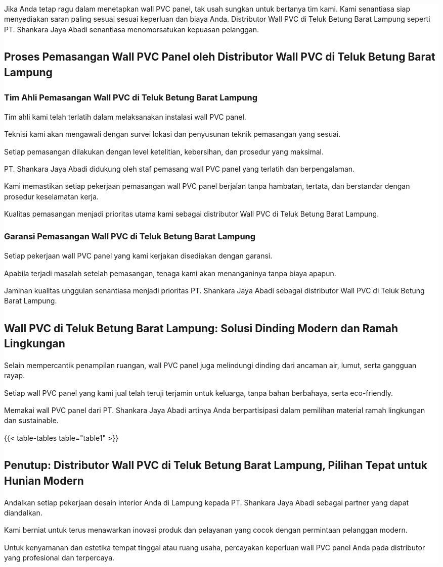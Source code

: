 Jika Anda tetap ragu dalam menetapkan wall PVC panel, tak usah sungkan untuk bertanya tim kami. Kami senantiasa siap menyediakan saran paling sesuai sesuai keperluan dan biaya Anda. Distributor Wall PVC di Teluk Betung Barat Lampung seperti PT. Shankara Jaya Abadi senantiasa menomorsatukan kepuasan pelanggan.

## Proses Pemasangan Wall PVC Panel oleh Distributor Wall PVC di Teluk Betung Barat Lampung

### Tim Ahli Pemasangan Wall PVC di Teluk Betung Barat Lampung

Tim ahli kami telah terlatih dalam melaksanakan instalasi wall PVC panel.

Teknisi kami akan mengawali dengan survei lokasi dan penyusunan teknik pemasangan yang sesuai.

Setiap pemasangan dilakukan dengan level ketelitian, kebersihan, dan prosedur yang maksimal.

PT. Shankara Jaya Abadi didukung oleh staf pemasang wall PVC panel yang terlatih dan berpengalaman.

Kami memastikan setiap pekerjaan pemasangan wall PVC panel berjalan tanpa hambatan, tertata, dan berstandar dengan prosedur keselamatan kerja.

Kualitas pemasangan menjadi prioritas utama kami sebagai distributor Wall PVC di Teluk Betung Barat Lampung.

### Garansi Pemasangan Wall PVC di Teluk Betung Barat Lampung

Setiap pekerjaan wall PVC panel yang kami kerjakan disediakan dengan garansi.

Apabila terjadi masalah setelah pemasangan, tenaga kami akan menanganinya tanpa biaya apapun.

Jaminan kualitas unggulan senantiasa menjadi prioritas PT. Shankara Jaya Abadi sebagai distributor Wall PVC di Teluk Betung Barat Lampung.

## Wall PVC di Teluk Betung Barat Lampung: Solusi Dinding Modern dan Ramah Lingkungan

Selain mempercantik penampilan ruangan, wall PVC panel juga melindungi dinding dari ancaman air, lumut, serta gangguan rayap.

Setiap wall PVC panel yang kami jual telah teruji terjamin untuk keluarga, tanpa bahan berbahaya, serta eco-friendly.

Memakai wall PVC panel dari PT. Shankara Jaya Abadi artinya Anda berpartisipasi dalam pemilihan material ramah lingkungan dan sustainable.

{{< table-tables table="table1" >}}

## Penutup: Distributor Wall PVC di Teluk Betung Barat Lampung, Pilihan Tepat untuk Hunian Modern

Andalkan setiap pekerjaan desain interior Anda di Lampung kepada PT. Shankara Jaya Abadi sebagai partner yang dapat diandalkan.

Kami berniat untuk terus menawarkan inovasi produk dan pelayanan yang cocok dengan permintaan pelanggan modern.

Untuk kenyamanan dan estetika tempat tinggal atau ruang usaha, percayakan keperluan wall PVC panel Anda pada distributor yang profesional dan terpercaya.

